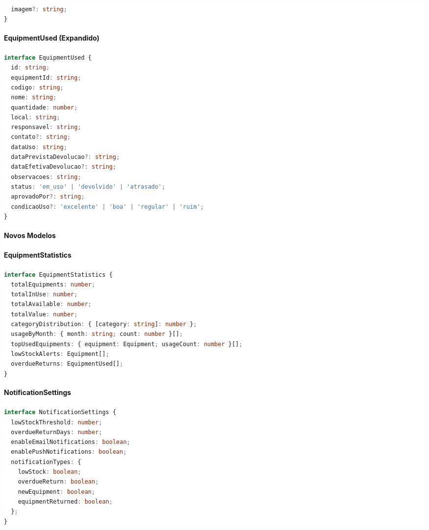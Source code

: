 ```typescript
  imagem?: string;
}
```

#### EquipmentUsed (Expandido)
```typescript
interface EquipmentUsed {
  id: string;
  equipmentId: string;
  codigo: string;
  nome: string;
  quantidade: number;
  local: string;
  responsavel: string;
  contato?: string;
  dataUso: string;
  dataPrevistaDevolucao?: string;
  dataEfetivaDevolucao?: string;
  observacoes: string;
  status: 'em_uso' | 'devolvido' | 'atrasado';
  aprovadoPor?: string;
  condicaoUso?: 'excelente' | 'boa' | 'regular' | 'ruim';
}
```

#### Novos Modelos

#### EquipmentStatistics
```typescript
interface EquipmentStatistics {
  totalEquipments: number;
  totalInUse: number;
  totalAvailable: number;
  totalValue: number;
  categoryDistribution: { [category: string]: number };
  usageByMonth: { month: string; count: number }[];
  topUsedEquipments: { equipment: Equipment; usageCount: number }[];
  lowStockAlerts: Equipment[];
  overdueReturns: EquipmentUsed[];
}
```

#### NotificationSettings
```typescript
interface NotificationSettings {
  lowStockThreshold: number;
  overdueReturnDays: number;
  enableEmailNotifications: boolean;
  enablePushNotifications: boolean;
  notificationTypes: {
    lowStock: boolean;
    overdueReturn: boolean;
    newEquipment: boolean;
    equipmentReturned: boolean;
  };
}
```
